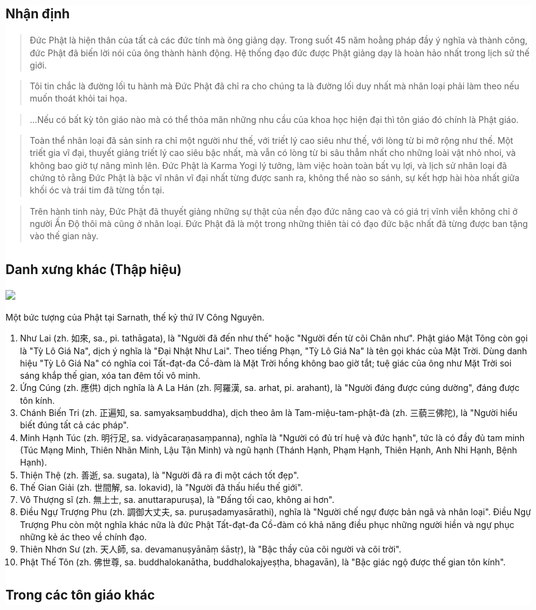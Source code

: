 ## Nhận định

>Đức Phật là hiện thân của tất cả các đức tính mà ông giảng dạy. Trong suốt 45 năm hoằng pháp đầy ý nghĩa và thành công, đức Phật đã biến lời nói của ông thành hành động. Hệ thống đạo đức được Phật giảng dạy là hoàn hảo nhất trong lịch sử thế giới.

>Tôi tin chắc là đường lối tu hành mà Đức Phật đã chỉ ra cho chúng ta là đường lối duy nhất mà nhân loại phải làm theo nếu muốn thoát khỏi tai họa.

>...Nếu có bất kỳ tôn giáo nào mà có thể thỏa mãn những nhu cầu của khoa học hiện đại thì tôn giáo đó chính là Phật giáo.

>Toàn thể nhân loại đã sản sinh ra chỉ một người như thế, với triết lý cao siêu như thế, với lòng từ bi mở rộng như thế. Một triết gia vĩ đại, thuyết giảng triết lý cao siêu bậc nhất, mà vẫn có lòng từ bi sâu thẳm nhất cho những loài vật nhỏ nhoi, và không bao giờ tự nâng mình lên. Đức Phật là Karma Yogi lý tưởng, làm việc hoàn toàn bất vụ lợi, và lịch sử nhân loại đã chứng tỏ rằng Đức Phật là bậc vĩ nhân vĩ đại nhất từng được sanh ra, không thể nào so sánh, sự kết hợp hài hòa nhất giữa khối óc và trái tim đã từng tồn tại.

>Trên hành tinh này, Đức Phật đã thuyết giảng những sự thật của nền đạo đức nâng cao và có giá trị vĩnh viễn không chỉ ở người Ấn Độ thôi mà cũng ở nhân loại. Đức Phật đã là một trong những thiên tài có đạo đức bậc nhất đã từng được ban tặng vào thế gian này.

## Danh xưng khác (Thập hiệu)

![](https://upload.wikimedia.org/wikipedia/commons/thumb/f/ff/Buddha_in_Sarnath_Museum_%28Dhammajak_Mutra%29.jpg/286px-Buddha_in_Sarnath_Museum_%28Dhammajak_Mutra%29.jpg)

Một bức tượng của Phật tại Sarnath, thế kỷ thứ IV Công Nguyên.

1. Như Lai (zh. 如來, sa., pi. tathāgata), là "Người đã đến như thế" hoặc "Người đến từ cõi Chân như". Phật giáo Mật Tông còn gọi là "Tỳ Lô Giá Na", dịch ý nghĩa là "Đại Nhật Như Lai". Theo tiếng Phạn, "Tỳ Lô Giá Na" là tên gọi khác của Mặt Trời. Dùng danh hiệu "Tỳ Lô Giá Na" có nghĩa coi Tất-đạt-đa Cồ-đàm là Mặt Trời hồng không bao giờ tắt; tuệ giác của ông như Mặt Trời soi sáng khắp thế gian, xóa tan đêm tối vô minh.
2. Ứng Cúng (zh. 應供) dịch nghĩa là A La Hán (zh. 阿羅漢, sa. arhat, pi. arahant), là "Người đáng được cúng dường", đáng được tôn kính.
3. Chánh Biến Tri­ (zh. 正遍知, sa. samyaksaṃbuddha), dịch theo âm là Tam-miệu-tam-phật-đà (zh. 三藐三佛陀), là "Người hiểu biết đúng tất cả các pháp".
4. Minh Hạnh Túc (zh. 明行足, sa. vidyācaraṇasaṃpanna), nghĩa là "Người có đủ trí huệ và đức hạnh", tức là có đầy đủ tam minh (Túc Mạng Minh, Thiên Nhãn Minh, Lậu Tận Minh) và ngũ hạnh (Thánh Hạnh, Phạm Hạnh, Thiên Hạnh, Anh Nhi Hạnh, Bệnh Hạnh).
5. Thiện Thệ (zh. 善逝, sa. sugata), là "Người đã ra đi một cách tốt đẹp".
6. Thế Gian Giải (zh. 世間解, sa. lokavid), là "Người đã thấu hiểu thế giới".
7. Vô Thượng sĩ (zh. 無上士, sa. anuttarapuruṣa), là "Đấng tối cao, không ai hơn".
8. Điều Ngự Trượng Phu (zh. 調御大丈夫, sa. puruṣadamyasārathi), nghĩa là "Người chế ngự được bản ngã và nhân loại". Điều Ngự Trượng Phu còn một nghĩa khác nữa là đức Phật Tất-đạt-đa Cồ-đàm có khả năng điều phục những người hiền và ngự phục những kẻ ác theo về chính đạo.
9. Thiên Nhơn Sư (zh. 天人師, sa. devamanuṣyānāṃ śāstṛ), là "Bậc thầy của cõi người và cõi trời".
10. Phật Thế Tôn (zh. 佛世尊, sa. buddhalokanātha, buddhalokajyeṣṭha, bhagavān), là "Bậc giác ngộ được thế gian tôn kính".

## Trong các tôn giáo khác

